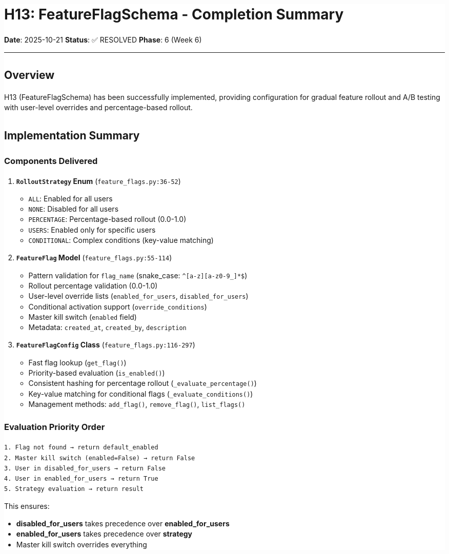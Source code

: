 # H13: FeatureFlagSchema - Completion Summary

**Date**: 2025-10-21
**Status**: ✅ RESOLVED
**Phase**: 6 (Week 6)

---

## Overview

H13 (FeatureFlagSchema) has been successfully implemented, providing configuration for gradual feature rollout and A/B testing with user-level overrides and percentage-based rollout.

## Implementation Summary

### Components Delivered

1. **`RolloutStrategy` Enum** (`feature_flags.py:36-52`)
   - `ALL`: Enabled for all users
   - `NONE`: Disabled for all users
   - `PERCENTAGE`: Percentage-based rollout (0.0-1.0)
   - `USERS`: Enabled only for specific users
   - `CONDITIONAL`: Complex conditions (key-value matching)

2. **`FeatureFlag` Model** (`feature_flags.py:55-114`)
   - Pattern validation for `flag_name` (snake_case: `^[a-z][a-z0-9_]*$`)
   - Rollout percentage validation (0.0-1.0)
   - User-level override lists (`enabled_for_users`, `disabled_for_users`)
   - Conditional activation support (`override_conditions`)
   - Master kill switch (`enabled` field)
   - Metadata: `created_at`, `created_by`, `description`

3. **`FeatureFlagConfig` Class** (`feature_flags.py:116-297`)
   - Fast flag lookup (`get_flag()`)
   - Priority-based evaluation (`is_enabled()`)
   - Consistent hashing for percentage rollout (`_evaluate_percentage()`)
   - Key-value matching for conditional flags (`_evaluate_conditions()`)
   - Management methods: `add_flag()`, `remove_flag()`, `list_flags()`

### Evaluation Priority Order

```
1. Flag not found → return default_enabled
2. Master kill switch (enabled=False) → return False
3. User in disabled_for_users → return False
4. User in enabled_for_users → return True
5. Strategy evaluation → return result
```

This ensures:
- **disabled_for_users** takes precedence over **enabled_for_users**
- **enabled_for_users** takes precedence over **strategy**
- Master kill switch overrides everything
